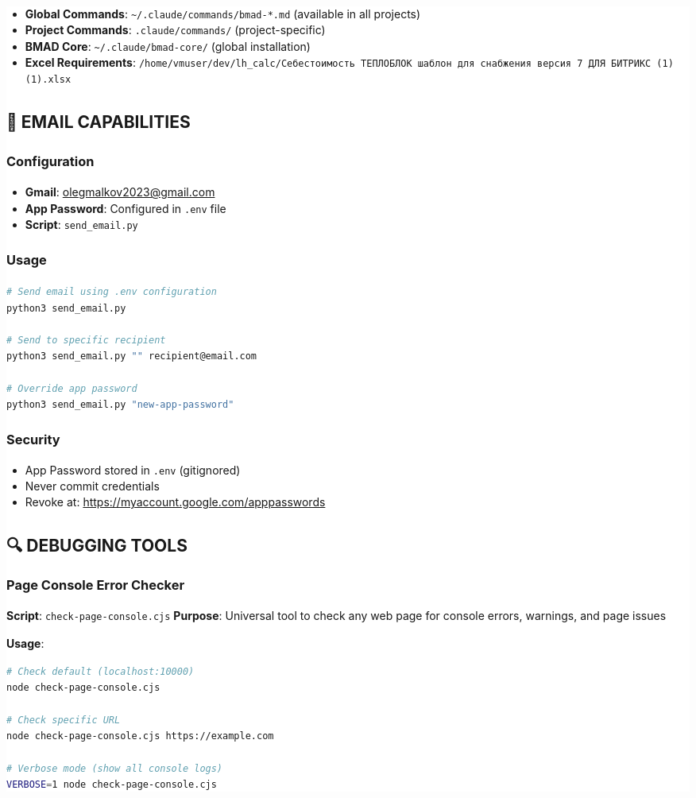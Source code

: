 - **Global Commands**: `~/.claude/commands/bmad-*.md` (available in all projects)
- **Project Commands**: `.claude/commands/` (project-specific)
- **BMAD Core**: `~/.claude/bmad-core/` (global installation)
- **Excel Requirements**: `/home/vmuser/dev/lh_calc/Себестоимость ТЕПЛОБЛОК шаблон для снабжения версия 7 ДЛЯ БИТРИКС (1) (1).xlsx`

## 📧 EMAIL CAPABILITIES

### Configuration

- **Gmail**: olegmalkov2023@gmail.com
- **App Password**: Configured in `.env` file
- **Script**: `send_email.py`

### Usage

```bash
# Send email using .env configuration
python3 send_email.py

# Send to specific recipient
python3 send_email.py "" recipient@email.com

# Override app password
python3 send_email.py "new-app-password"
```

### Security

- App Password stored in `.env` (gitignored)
- Never commit credentials
- Revoke at: https://myaccount.google.com/apppasswords

## 🔍 DEBUGGING TOOLS

### Page Console Error Checker

**Script**: `check-page-console.cjs`
**Purpose**: Universal tool to check any web page for console errors, warnings, and page issues

**Usage**:

```bash
# Check default (localhost:10000)
node check-page-console.cjs

# Check specific URL
node check-page-console.cjs https://example.com

# Verbose mode (show all console logs)
VERBOSE=1 node check-page-console.cjs
```
